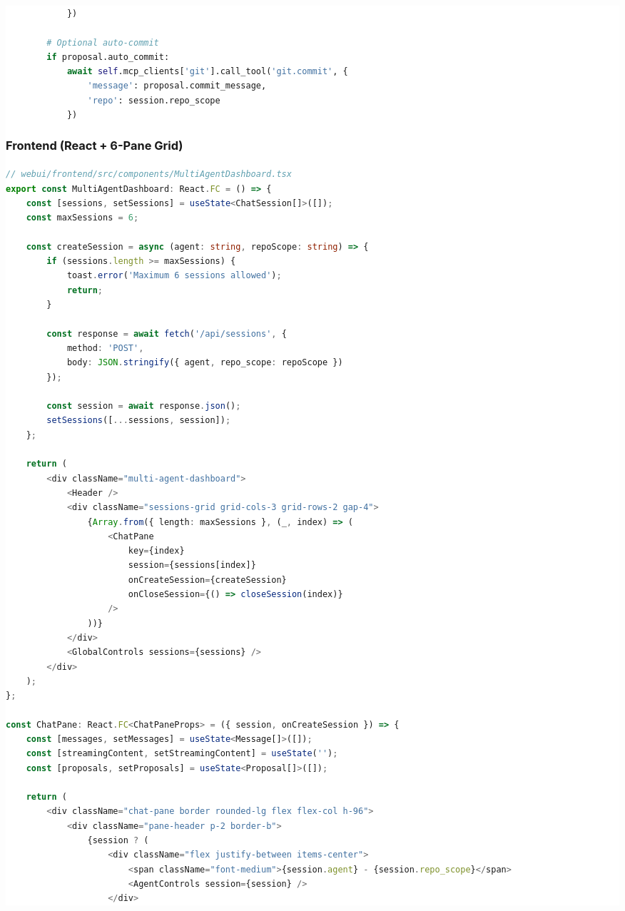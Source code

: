 ```python
            })
            
        # Optional auto-commit
        if proposal.auto_commit:
            await self.mcp_clients['git'].call_tool('git.commit', {
                'message': proposal.commit_message,
                'repo': session.repo_scope
            })
```

### **Frontend (React + 6-Pane Grid)**
```typescript
// webui/frontend/src/components/MultiAgentDashboard.tsx
export const MultiAgentDashboard: React.FC = () => {
    const [sessions, setSessions] = useState<ChatSession[]>([]);
    const maxSessions = 6;
    
    const createSession = async (agent: string, repoScope: string) => {
        if (sessions.length >= maxSessions) {
            toast.error('Maximum 6 sessions allowed');
            return;
        }
        
        const response = await fetch('/api/sessions', {
            method: 'POST',
            body: JSON.stringify({ agent, repo_scope: repoScope })
        });
        
        const session = await response.json();
        setSessions([...sessions, session]);
    };
    
    return (
        <div className="multi-agent-dashboard">
            <Header />
            <div className="sessions-grid grid-cols-3 grid-rows-2 gap-4">
                {Array.from({ length: maxSessions }, (_, index) => (
                    <ChatPane
                        key={index}
                        session={sessions[index]}
                        onCreateSession={createSession}
                        onCloseSession={() => closeSession(index)}
                    />
                ))}
            </div>
            <GlobalControls sessions={sessions} />
        </div>
    );
};

const ChatPane: React.FC<ChatPaneProps> = ({ session, onCreateSession }) => {
    const [messages, setMessages] = useState<Message[]>([]);
    const [streamingContent, setStreamingContent] = useState('');
    const [proposals, setProposals] = useState<Proposal[]>([]);
    
    return (
        <div className="chat-pane border rounded-lg flex flex-col h-96">
            <div className="pane-header p-2 border-b">
                {session ? (
                    <div className="flex justify-between items-center">
                        <span className="font-medium">{session.agent} - {session.repo_scope}</span>
                        <AgentControls session={session} />
                    </div>
```